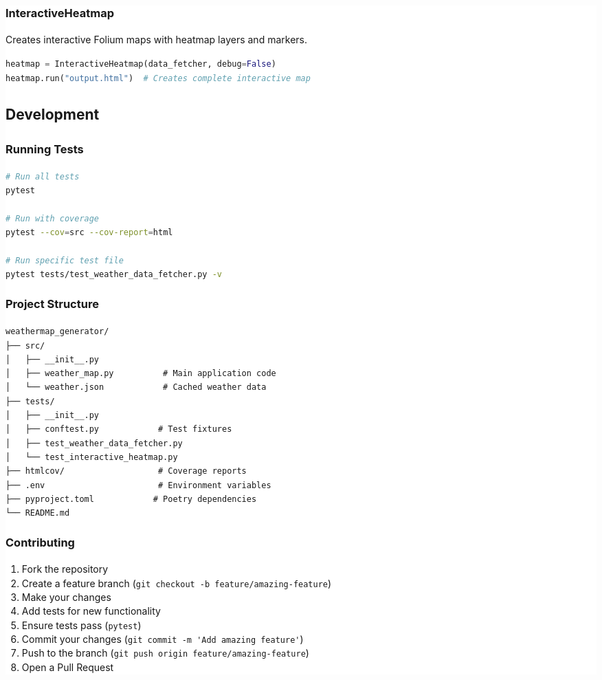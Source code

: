 ### InteractiveHeatmap

Creates interactive Folium maps with heatmap layers and markers.

```python
heatmap = InteractiveHeatmap(data_fetcher, debug=False)
heatmap.run("output.html")  # Creates complete interactive map
```

## Development

### Running Tests

```bash
# Run all tests
pytest

# Run with coverage
pytest --cov=src --cov-report=html

# Run specific test file
pytest tests/test_weather_data_fetcher.py -v
```

### Project Structure

```
weathermap_generator/
├── src/
│   ├── __init__.py
│   ├── weather_map.py          # Main application code
│   └── weather.json            # Cached weather data
├── tests/
│   ├── __init__.py
│   ├── conftest.py            # Test fixtures
│   ├── test_weather_data_fetcher.py
│   └── test_interactive_heatmap.py
├── htmlcov/                   # Coverage reports
├── .env                       # Environment variables
├── pyproject.toml            # Poetry dependencies
└── README.md
```

### Contributing

1. Fork the repository
2. Create a feature branch (`git checkout -b feature/amazing-feature`)
3. Make your changes
4. Add tests for new functionality
5. Ensure tests pass (`pytest`)
6. Commit your changes (`git commit -m 'Add amazing feature'`)
7. Push to the branch (`git push origin feature/amazing-feature`)
8. Open a Pull Request
